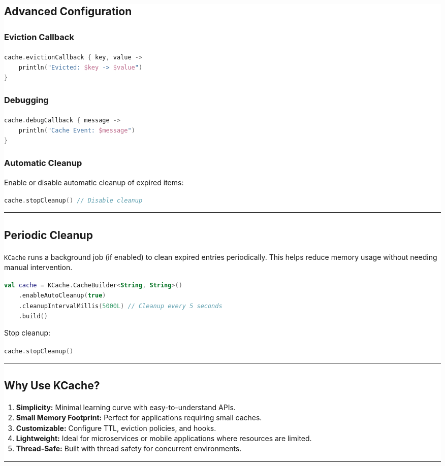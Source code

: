 
## **Advanced Configuration**

### **Eviction Callback**
```kotlin
cache.evictionCallback { key, value ->
    println("Evicted: $key -> $value")
}
```

### **Debugging**
```kotlin
cache.debugCallback { message ->
    println("Cache Event: $message")
}
```

### **Automatic Cleanup**
Enable or disable automatic cleanup of expired items:
```kotlin
cache.stopCleanup() // Disable cleanup
```

---

## **Periodic Cleanup**

`KCache` runs a background job (if enabled) to clean expired entries periodically. This helps reduce memory usage without needing manual intervention.

```kotlin
val cache = KCache.CacheBuilder<String, String>()
    .enableAutoCleanup(true)
    .cleanupIntervalMillis(5000L) // Cleanup every 5 seconds
    .build()
```

Stop cleanup:
```kotlin
cache.stopCleanup()
```

---

## **Why Use KCache?**

1. **Simplicity:** Minimal learning curve with easy-to-understand APIs.
2. **Small Memory Footprint:** Perfect for applications requiring small caches.
3. **Customizable:** Configure TTL, eviction policies, and hooks.
4. **Lightweight:** Ideal for microservices or mobile applications where resources are limited.
5. **Thread-Safe:** Built with thread safety for concurrent environments.

---
